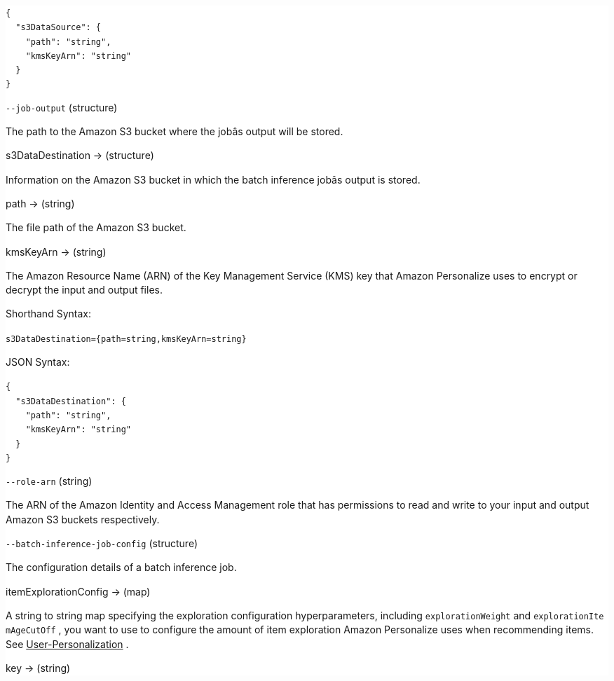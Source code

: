 ```
{
  "s3DataSource": {
    "path": "string",
    "kmsKeyArn": "string"
  }
}
```

`--job-output` (structure)

The path to the Amazon S3 bucket where the jobâs output will be stored.

s3DataDestination -> (structure)

Information on the Amazon S3 bucket in which the batch inference jobâs output is stored.

path -> (string)

The file path of the Amazon S3 bucket.

kmsKeyArn -> (string)

The Amazon Resource Name (ARN) of the Key Management Service (KMS) key that Amazon Personalize uses to encrypt or decrypt the input and output files.

Shorthand Syntax:

```
s3DataDestination={path=string,kmsKeyArn=string}
```

JSON Syntax:

```
{
  "s3DataDestination": {
    "path": "string",
    "kmsKeyArn": "string"
  }
}
```

`--role-arn` (string)

The ARN of the Amazon Identity and Access Management role that has permissions to read and write to your input and output Amazon S3 buckets respectively.

`--batch-inference-job-config` (structure)

The configuration details of a batch inference job.

itemExplorationConfig -> (map)

A string to string map specifying the exploration configuration hyperparameters, including `explorationWeight` and `explorationItemAgeCutOff` , you want to use to configure the amount of item exploration Amazon Personalize uses when recommending items. See [User-Personalization](https://docs.aws.amazon.com/personalize/latest/dg/native-recipe-new-item-USER_PERSONALIZATION.html) .

key -> (string)
